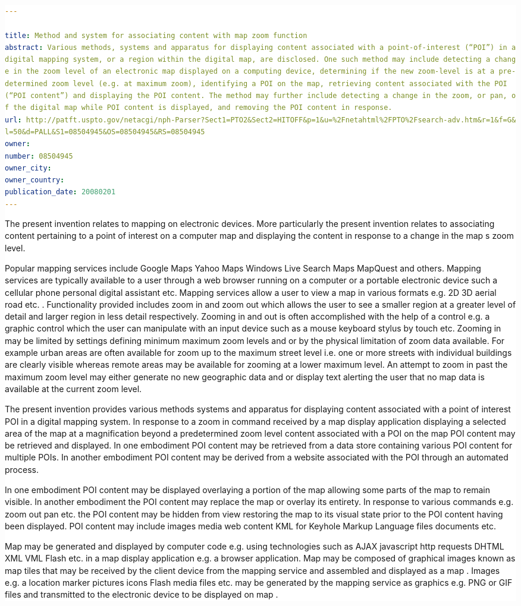 ```yaml
---

title: Method and system for associating content with map zoom function
abstract: Various methods, systems and apparatus for displaying content associated with a point-of-interest (“POI”) in a digital mapping system, or a region within the digital map, are disclosed. One such method may include detecting a change in the zoom level of an electronic map displayed on a computing device, determining if the new zoom-level is at a pre-determined zoom level (e.g. at maximum zoom), identifying a POI on the map, retrieving content associated with the POI (“POI content”) and displaying the POI content. The method may further include detecting a change in the zoom, or pan, of the digital map while POI content is displayed, and removing the POI content in response.
url: http://patft.uspto.gov/netacgi/nph-Parser?Sect1=PTO2&Sect2=HITOFF&p=1&u=%2Fnetahtml%2FPTO%2Fsearch-adv.htm&r=1&f=G&l=50&d=PALL&S1=08504945&OS=08504945&RS=08504945
owner: 
number: 08504945
owner_city: 
owner_country: 
publication_date: 20080201
---
```

The present invention relates to mapping on electronic devices. More particularly the present invention relates to associating content pertaining to a point of interest on a computer map and displaying the content in response to a change in the map s zoom level.

Popular mapping services include Google Maps Yahoo Maps Windows Live Search Maps MapQuest and others. Mapping services are typically available to a user through a web browser running on a computer or a portable electronic device such a cellular phone personal digital assistant etc. Mapping services allow a user to view a map in various formats e.g. 2D 3D aerial road etc. . Functionality provided includes zoom in and zoom out which allows the user to see a smaller region at a greater level of detail and larger region in less detail respectively. Zooming in and out is often accomplished with the help of a control e.g. a graphic control which the user can manipulate with an input device such as a mouse keyboard stylus by touch etc. Zooming in may be limited by settings defining minimum maximum zoom levels and or by the physical limitation of zoom data available. For example urban areas are often available for zoom up to the maximum street level i.e. one or more streets with individual buildings are clearly visible whereas remote areas may be available for zooming at a lower maximum level. An attempt to zoom in past the maximum zoom level may either generate no new geographic data and or display text alerting the user that no map data is available at the current zoom level.

The present invention provides various methods systems and apparatus for displaying content associated with a point of interest POI in a digital mapping system. In response to a zoom in command received by a map display application displaying a selected area of the map at a magnification beyond a predetermined zoom level content associated with a POI on the map POI content may be retrieved and displayed. In one embodiment POI content may be retrieved from a data store containing various POI content for multiple POIs. In another embodiment POI content may be derived from a website associated with the POI through an automated process.

In one embodiment POI content may be displayed overlaying a portion of the map allowing some parts of the map to remain visible. In another embodiment the POI content may replace the map or overlay its entirety. In response to various commands e.g. zoom out pan etc. the POI content may be hidden from view restoring the map to its visual state prior to the POI content having been displayed. POI content may include images media web content KML for Keyhole Markup Language files documents etc.

Map may be generated and displayed by computer code e.g. using technologies such as AJAX javascript http requests DHTML XML VML Flash etc. in a map display application e.g. a browser application. Map may be composed of graphical images known as map tiles that may be received by the client device from the mapping service and assembled and displayed as a map . Images e.g. a location marker pictures icons Flash media files etc. may be generated by the mapping service as graphics e.g. PNG or GIF files and transmitted to the electronic device to be displayed on map .
